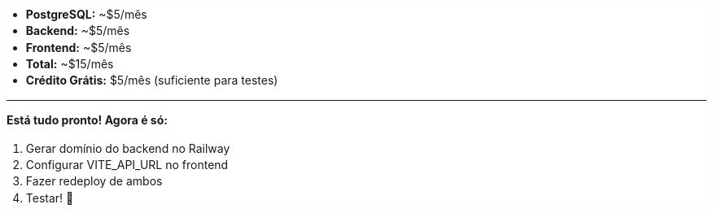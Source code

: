 - **PostgreSQL:** ~$5/mês
- **Backend:** ~$5/mês
- **Frontend:** ~$5/mês
- **Total:** ~$15/mês
- **Crédito Grátis:** $5/mês (suficiente para testes)

---

**Está tudo pronto! Agora é só:**
1. Gerar domínio do backend no Railway
2. Configurar VITE_API_URL no frontend
3. Fazer redeploy de ambos
4. Testar! 🚀

